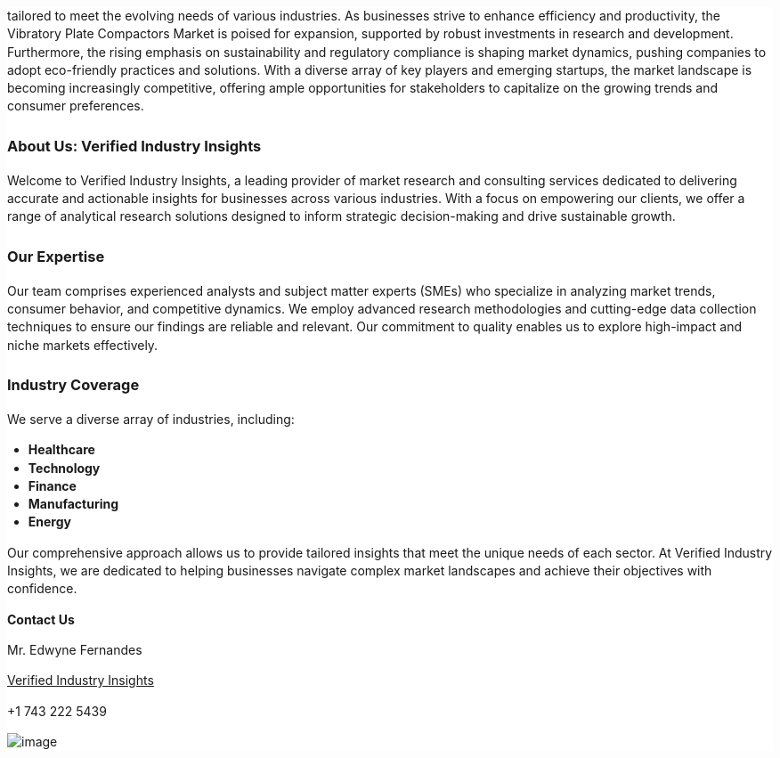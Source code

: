 tailored to meet the evolving needs of various industries. As businesses strive to enhance efficiency and productivity, the Vibratory Plate Compactors Market is poised for expansion, supported by robust investments in research and development. Furthermore, the rising emphasis on sustainability and regulatory compliance is shaping market dynamics, pushing companies to adopt eco-friendly practices and solutions. With a diverse array of key players and emerging startups, the market landscape is becoming increasingly competitive, offering ample opportunities for stakeholders to capitalize on the growing trends and consumer preferences.</p><h3>About Us: Verified Industry Insights</h3><p>Welcome to Verified Industry Insights, a leading provider of market research and consulting services dedicated to delivering accurate and actionable insights for businesses across various industries. With a focus on empowering our clients, we offer a range of analytical research solutions designed to inform strategic decision-making and drive sustainable growth.</p><h3>Our Expertise</h3><p>Our team comprises experienced analysts and subject matter experts (SMEs) who specialize in analyzing market trends, consumer behavior, and competitive dynamics. We employ advanced research methodologies and cutting-edge data collection techniques to ensure our findings are reliable and relevant. Our commitment to quality enables us to explore high-impact and niche markets effectively.</p><h3>Industry Coverage</h3><p>We serve a diverse array of industries, including:</p><ul><li><strong>Healthcare</strong></li><li><strong>Technology</strong></li><li><strong>Finance</strong></li><li><strong>Manufacturing</strong></li><li><strong>Energy</strong></li></ul><p>Our comprehensive approach allows us to provide tailored insights that meet the unique needs of each sector. At Verified Industry Insights, we are dedicated to helping businesses navigate complex market landscapes and achieve their objectives with confidence.</p><p><strong>Contact Us</strong></p><p>Mr. Edwyne Fernandes</p><p><a href="https://www.verifiedindustryinsights.com/">Verified Industry Insights</a></p><p>+1 743 222 5439</p>
![image](https://github.com/user-attachments/assets/bfdd5db3-ce7b-43f0-b09d-e59f6f3739df)
